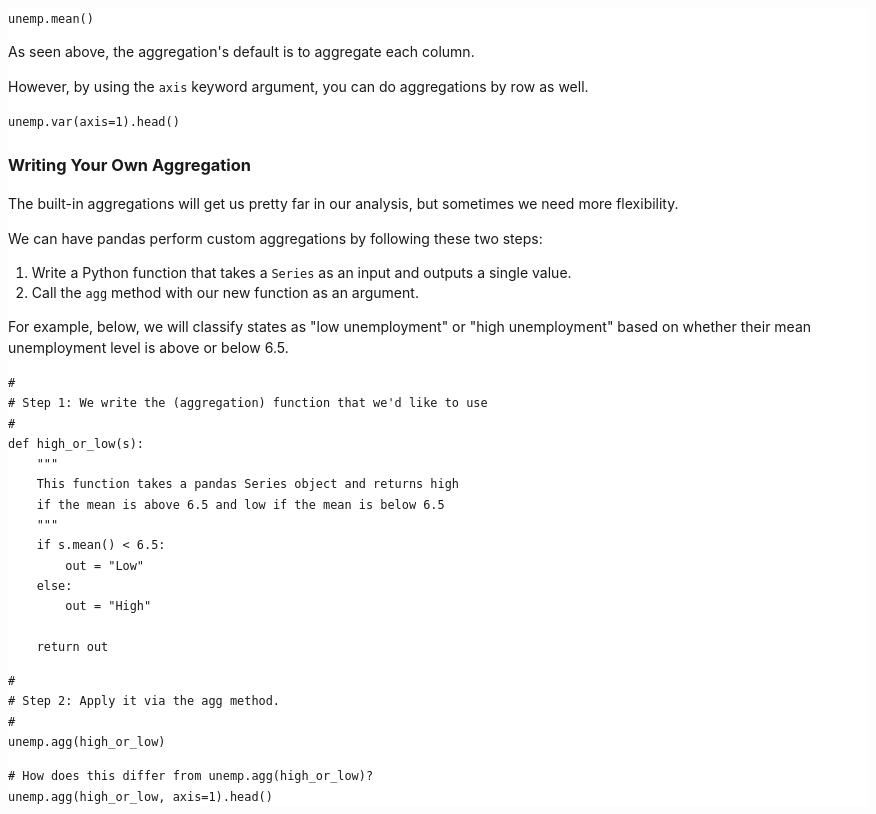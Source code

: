 ```{code-cell} python
unemp.mean()
```

As seen above, the aggregation's default is to aggregate each column.

However, by using the `axis` keyword argument, you can do aggregations by
row as well.

```{code-cell} python
unemp.var(axis=1).head()
```

### Writing Your Own Aggregation

The built-in aggregations will get us pretty far in our analysis, but
sometimes we need more flexibility.

We can have pandas perform custom aggregations by following these two
steps:

1. Write a Python function that takes a `Series` as an input and
   outputs a single value.
1. Call the `agg` method with our new function as an argument.

For example, below, we will classify states as "low unemployment" or
"high unemployment" based on whether their mean unemployment level is
above or below 6.5.

```{code-cell} python
#
# Step 1: We write the (aggregation) function that we'd like to use
#
def high_or_low(s):
    """
    This function takes a pandas Series object and returns high
    if the mean is above 6.5 and low if the mean is below 6.5
    """
    if s.mean() < 6.5:
        out = "Low"
    else:
        out = "High"

    return out
```

```{code-cell} python
#
# Step 2: Apply it via the agg method.
#
unemp.agg(high_or_low)
```

```{code-cell} python
# How does this differ from unemp.agg(high_or_low)?
unemp.agg(high_or_low, axis=1).head()
```
